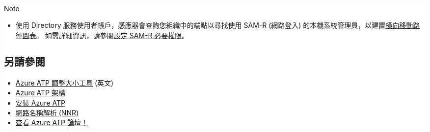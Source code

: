 > [!NOTE]
>
> - 使用 Directory 服務使用者帳戶，感應器會查詢您組織中的端點以尋找使用 SAM-R (網路登入) 的本機系統管理員，以建置[橫向移動路徑圖表](use-case-lateral-movement-path.md)。 如需詳細資訊，請參閱[設定 SAM-R 必要權限](install-atp-step8-samr.md)。

## <a name="see-also"></a>另請參閱

- [Azure ATP 調整大小工具](https://aka.ms/aatpsizingtool) \(英文\)
- [Azure ATP 架構](atp-architecture.md)
- [安裝 Azure ATP](install-atp-step1.md)
- [網路名稱解析 (NNR)](atp-nnr-policy.md)
- [查看 Azure ATP 論壇！](https://aka.ms/azureatpcommunity)
